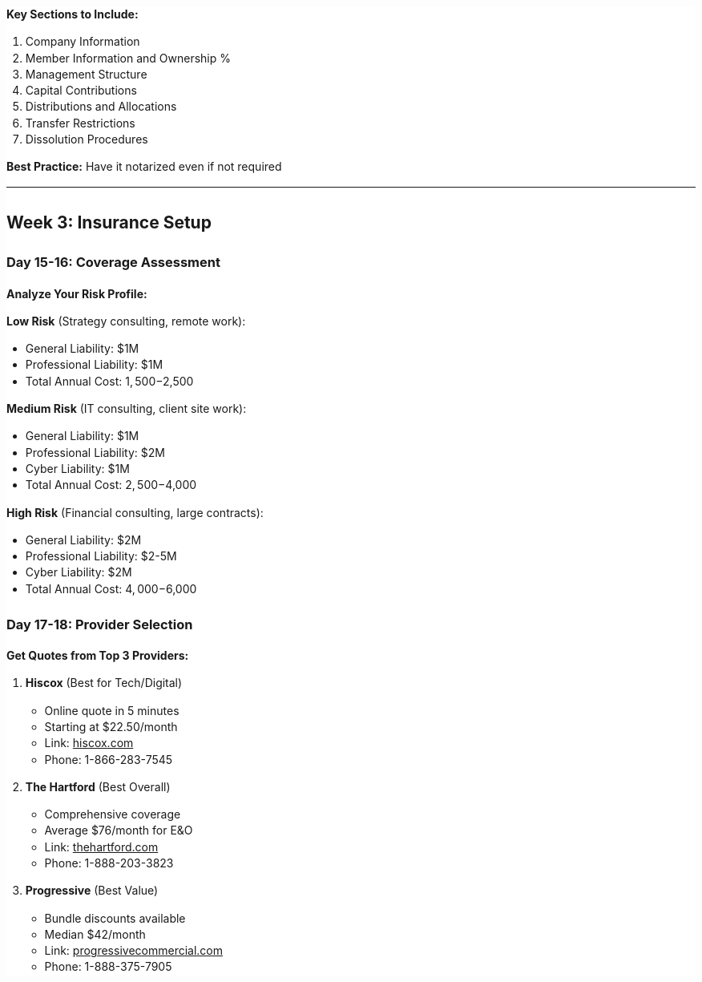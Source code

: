 **Key Sections to Include:**
1. Company Information
2. Member Information and Ownership %
3. Management Structure
4. Capital Contributions
5. Distributions and Allocations
6. Transfer Restrictions
7. Dissolution Procedures

**Best Practice:** Have it notarized even if not required

---

## Week 3: Insurance Setup

### Day 15-16: Coverage Assessment

**Analyze Your Risk Profile:**

**Low Risk** (Strategy consulting, remote work):
- General Liability: $1M
- Professional Liability: $1M
- Total Annual Cost: $1,500-$2,500

**Medium Risk** (IT consulting, client site work):
- General Liability: $1M
- Professional Liability: $2M
- Cyber Liability: $1M
- Total Annual Cost: $2,500-$4,000

**High Risk** (Financial consulting, large contracts):
- General Liability: $2M
- Professional Liability: $2-5M
- Cyber Liability: $2M
- Total Annual Cost: $4,000-$6,000

### Day 17-18: Provider Selection

**Get Quotes from Top 3 Providers:**

1. **Hiscox** (Best for Tech/Digital)
   - Online quote in 5 minutes
   - Starting at $22.50/month
   - Link: [hiscox.com](https://www.hiscox.com)
   - Phone: 1-866-283-7545

2. **The Hartford** (Best Overall)
   - Comprehensive coverage
   - Average $76/month for E&O
   - Link: [thehartford.com](https://www.thehartford.com)
   - Phone: 1-888-203-3823

3. **Progressive** (Best Value)
   - Bundle discounts available
   - Median $42/month
   - Link: [progressivecommercial.com](https://www.progressivecommercial.com)
   - Phone: 1-888-375-7905
